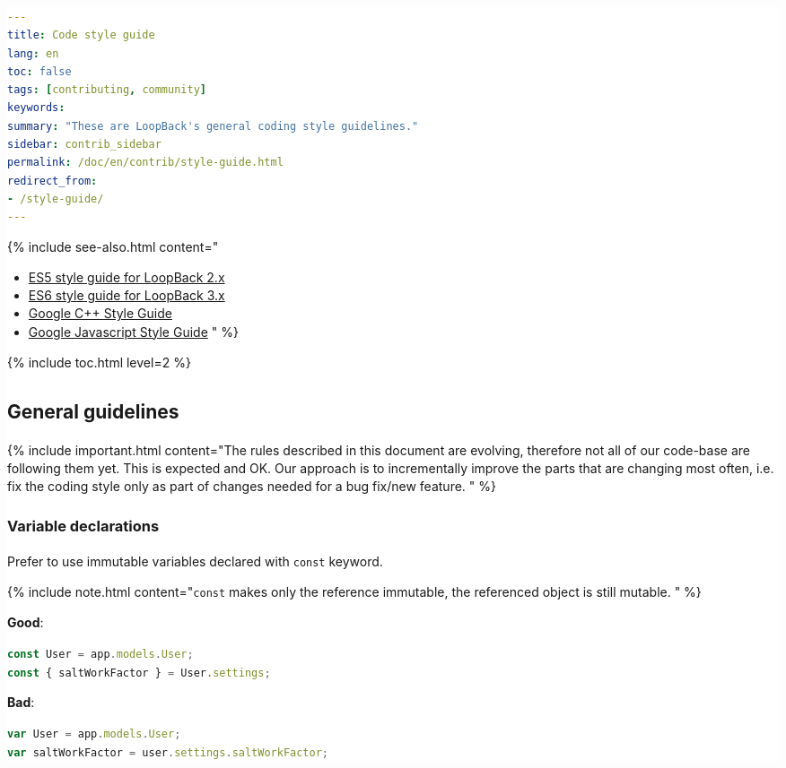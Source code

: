 ```yaml
---
title: Code style guide
lang: en
toc: false
tags: [contributing, community]
keywords:
summary: "These are LoopBack's general coding style guidelines."
sidebar: contrib_sidebar
permalink: /doc/en/contrib/style-guide.html
redirect_from:
- /style-guide/
---
```



{% include see-also.html content="
- [ES5 style guide for LoopBack 2.x](style-guide-es5.html)
- [ES6 style guide for LoopBack 3.x](style-guide-es6.html)
- [Google C++ Style Guide](https://google.github.io/styleguide/cppguide.html)
- [Google Javascript Style Guide](https://google.github.io/styleguide/javascriptguide.xml)
" %}

{% include toc.html level=2 %}

## General guidelines

{% include important.html content="The rules described in this document are evolving, therefore not all of our
code-base are following them yet. This is expected and OK. Our approach is to
incrementally improve the parts that are changing most often, i.e. fix the
coding style only as part of changes needed for a bug fix/new feature.
" %}

### Variable declarations

Prefer to use immutable variables declared with `const` keyword.

{% include note.html content="`const` makes only the reference immutable, the referenced object is still
mutable.
" %}

**Good**:

```js
const User = app.models.User;
const { saltWorkFactor } = User.settings;
```

**Bad**:

```js
var User = app.models.User;
var saltWorkFactor = user.settings.saltWorkFactor;
```
